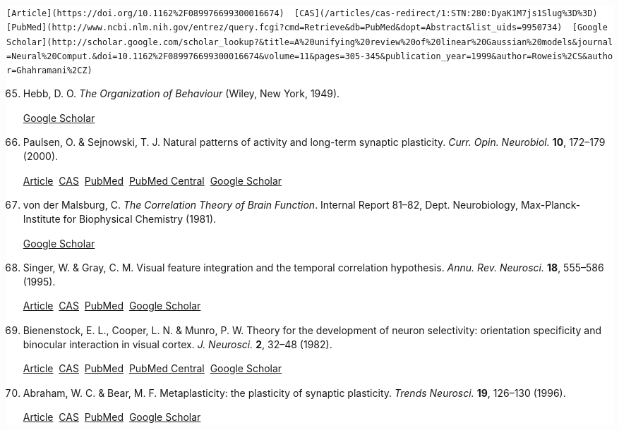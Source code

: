     [Article](https://doi.org/10.1162%2F089976699300016674)  [CAS](/articles/cas-redirect/1:STN:280:DyaK1M7js1Slug%3D%3D)  [PubMed](http://www.ncbi.nlm.nih.gov/entrez/query.fcgi?cmd=Retrieve&db=PubMed&dopt=Abstract&list_uids=9950734)  [Google Scholar](http://scholar.google.com/scholar_lookup?&title=A%20unifying%20review%20of%20linear%20Gaussian%20models&journal=Neural%20Comput.&doi=10.1162%2F089976699300016674&volume=11&pages=305-345&publication_year=1999&author=Roweis%2CS&author=Ghahramani%2CZ) 
    
65. Hebb, D. O. _The Organization of Behaviour_ (Wiley, New York, 1949).
    
    [Google Scholar](http://scholar.google.com/scholar_lookup?&title=The%20Organization%20of%20Behaviour&publication_year=1949&author=Hebb%2CDO) 
    
66. Paulsen, O. & Sejnowski, T. J. Natural patterns of activity and long-term synaptic plasticity. _Curr. Opin. Neurobiol._ **10**, 172–179 (2000).
    
    [Article](https://doi.org/10.1016%2FS0959-4388%2800%2900076-3)  [CAS](/articles/cas-redirect/1:CAS:528:DC%2BD3cXivFWnsbo%3D)  [PubMed](http://www.ncbi.nlm.nih.gov/entrez/query.fcgi?cmd=Retrieve&db=PubMed&dopt=Abstract&list_uids=10753798)  [PubMed Central](http://www.ncbi.nlm.nih.gov/pmc/articles/PMC2900254)  [Google Scholar](http://scholar.google.com/scholar_lookup?&title=Natural%20patterns%20of%20activity%20and%20long-term%20synaptic%20plasticity&journal=Curr.%20Opin.%20Neurobiol.&doi=10.1016%2FS0959-4388%2800%2900076-3&volume=10&pages=172-179&publication_year=2000&author=Paulsen%2CO&author=Sejnowski%2CTJ) 
    
67. von der Malsburg, C. _The Correlation Theory of Brain Function_. Internal Report 81–82, Dept. Neurobiology, Max-Planck-Institute for Biophysical Chemistry (1981).
    
    [Google Scholar](http://scholar.google.com/scholar_lookup?&title=The%20Correlation%20Theory%20of%20Brain%20Function&publication_year=1981&author=von%20der%20Malsburg%2CC) 
    
68. Singer, W. & Gray, C. M. Visual feature integration and the temporal correlation hypothesis. _Annu. Rev. Neurosci._ **18**, 555–586 (1995).
    
    [Article](https://doi.org/10.1146%2Fannurev.ne.18.030195.003011)  [CAS](/articles/cas-redirect/1:CAS:528:DyaK2MXktl2lt7c%3D)  [PubMed](http://www.ncbi.nlm.nih.gov/entrez/query.fcgi?cmd=Retrieve&db=PubMed&dopt=Abstract&list_uids=7605074)  [Google Scholar](http://scholar.google.com/scholar_lookup?&title=Visual%20feature%20integration%20and%20the%20temporal%20correlation%20hypothesis&journal=Annu.%20Rev.%20Neurosci.&doi=10.1146%2Fannurev.ne.18.030195.003011&volume=18&pages=555-586&publication_year=1995&author=Singer%2CW&author=Gray%2CCM) 
    
69. Bienenstock, E. L., Cooper, L. N. & Munro, P. W. Theory for the development of neuron selectivity: orientation specificity and binocular interaction in visual cortex. _J. Neurosci._ **2**, 32–48 (1982).
    
    [Article](https://doi.org/10.1523%2FJNEUROSCI.02-01-00032.1982)  [CAS](/articles/cas-redirect/1:STN:280:DyaL387gtValsA%3D%3D)  [PubMed](http://www.ncbi.nlm.nih.gov/entrez/query.fcgi?cmd=Retrieve&db=PubMed&dopt=Abstract&list_uids=7054394)  [PubMed Central](http://www.ncbi.nlm.nih.gov/pmc/articles/PMC6564292)  [Google Scholar](http://scholar.google.com/scholar_lookup?&title=Theory%20for%20the%20development%20of%20neuron%20selectivity%3A%20orientation%20specificity%20and%20binocular%20interaction%20in%20visual%20cortex&journal=J.%20Neurosci.&doi=10.1523%2FJNEUROSCI.02-01-00032.1982&volume=2&pages=32-48&publication_year=1982&author=Bienenstock%2CEL&author=Cooper%2CLN&author=Munro%2CPW) 
    
70. Abraham, W. C. & Bear, M. F. Metaplasticity: the plasticity of synaptic plasticity. _Trends Neurosci._ **19**, 126–130 (1996).
    
    [Article](https://doi.org/10.1016%2FS0166-2236%2896%2980018-X)  [CAS](/articles/cas-redirect/1:CAS:528:DyaK28XhvFGgt70%3D)  [PubMed](http://www.ncbi.nlm.nih.gov/entrez/query.fcgi?cmd=Retrieve&db=PubMed&dopt=Abstract&list_uids=8658594)  [Google Scholar](http://scholar.google.com/scholar_lookup?&title=Metaplasticity%3A%20the%20plasticity%20of%20synaptic%20plasticity&journal=Trends%20Neurosci.&doi=10.1016%2FS0166-2236%2896%2980018-X&volume=19&pages=126-130&publication_year=1996&author=Abraham%2CWC&author=Bear%2CMF) 
    